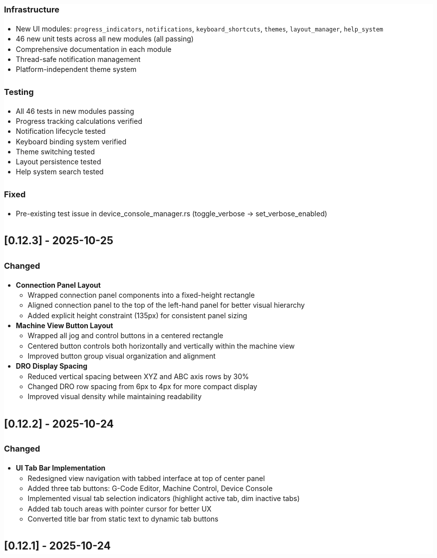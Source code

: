 ### Infrastructure
- New UI modules: `progress_indicators`, `notifications`, `keyboard_shortcuts`, `themes`, `layout_manager`, `help_system`
- 46 new unit tests across all new modules (all passing)
- Comprehensive documentation in each module
- Thread-safe notification management
- Platform-independent theme system

### Testing
- All 46 tests in new modules passing
- Progress tracking calculations verified
- Notification lifecycle tested
- Keyboard binding system verified
- Theme switching tested
- Layout persistence tested
- Help system search tested

### Fixed
- Pre-existing test issue in device_console_manager.rs (toggle_verbose → set_verbose_enabled)

## [0.12.3] - 2025-10-25

### Changed
- **Connection Panel Layout**
  - Wrapped connection panel components into a fixed-height rectangle
  - Aligned connection panel to the top of the left-hand panel for better visual hierarchy
  - Added explicit height constraint (135px) for consistent panel sizing
- **Machine View Button Layout**
  - Wrapped all jog and control buttons in a centered rectangle
  - Centered button controls both horizontally and vertically within the machine view
  - Improved button group visual organization and alignment
- **DRO Display Spacing**
  - Reduced vertical spacing between XYZ and ABC axis rows by 30%
  - Changed DRO row spacing from 6px to 4px for more compact display
  - Improved visual density while maintaining readability

## [0.12.2] - 2025-10-24

### Changed
- **UI Tab Bar Implementation**
  - Redesigned view navigation with tabbed interface at top of center panel
  - Added three tab buttons: G-Code Editor, Machine Control, Device Console
  - Implemented visual tab selection indicators (highlight active tab, dim inactive tabs)
  - Added tab touch areas with pointer cursor for better UX
  - Converted title bar from static text to dynamic tab buttons

## [0.12.1] - 2025-10-24
